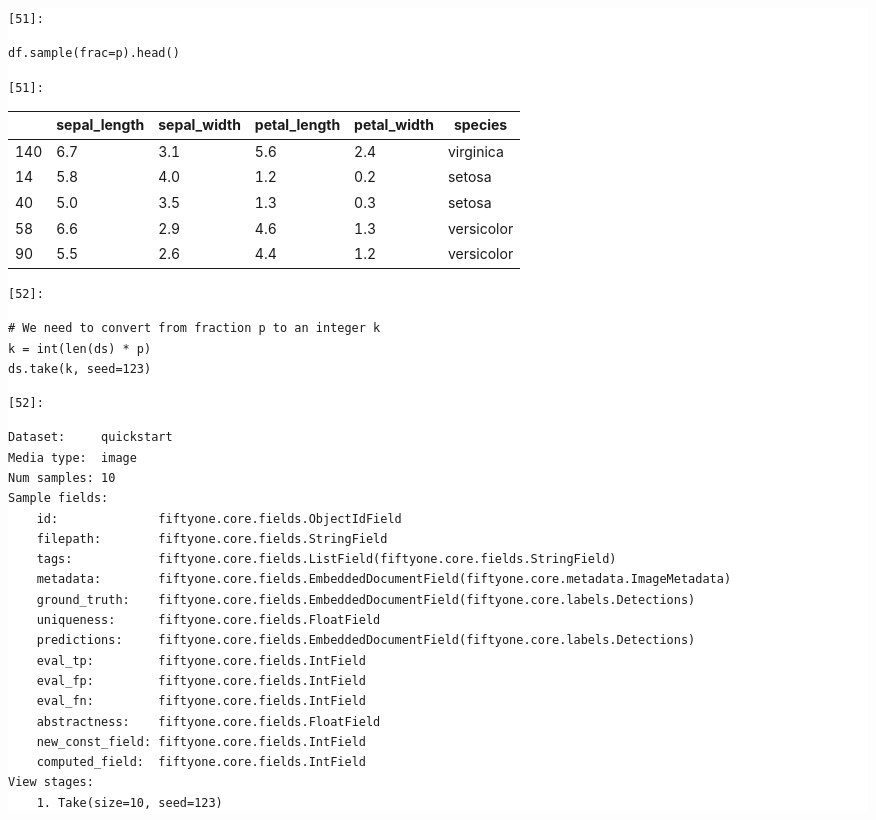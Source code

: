 ```
[51]:

```

```
df.sample(frac=p).head()

```

```
[51]:

```

|  | sepal\_length | sepal\_width | petal\_length | petal\_width | species |
| --- | --- | --- | --- | --- | --- |
| 140 | 6.7 | 3.1 | 5.6 | 2.4 | virginica |
| 14 | 5.8 | 4.0 | 1.2 | 0.2 | setosa |
| 40 | 5.0 | 3.5 | 1.3 | 0.3 | setosa |
| 58 | 6.6 | 2.9 | 4.6 | 1.3 | versicolor |
| 90 | 5.5 | 2.6 | 4.4 | 1.2 | versicolor |

```
[52]:

```

```
# We need to convert from fraction p to an integer k
k = int(len(ds) * p)
ds.take(k, seed=123)

```

```
[52]:

```

```
Dataset:     quickstart
Media type:  image
Num samples: 10
Sample fields:
    id:              fiftyone.core.fields.ObjectIdField
    filepath:        fiftyone.core.fields.StringField
    tags:            fiftyone.core.fields.ListField(fiftyone.core.fields.StringField)
    metadata:        fiftyone.core.fields.EmbeddedDocumentField(fiftyone.core.metadata.ImageMetadata)
    ground_truth:    fiftyone.core.fields.EmbeddedDocumentField(fiftyone.core.labels.Detections)
    uniqueness:      fiftyone.core.fields.FloatField
    predictions:     fiftyone.core.fields.EmbeddedDocumentField(fiftyone.core.labels.Detections)
    eval_tp:         fiftyone.core.fields.IntField
    eval_fp:         fiftyone.core.fields.IntField
    eval_fn:         fiftyone.core.fields.IntField
    abstractness:    fiftyone.core.fields.FloatField
    new_const_field: fiftyone.core.fields.IntField
    computed_field:  fiftyone.core.fields.IntField
View stages:
    1. Take(size=10, seed=123)

```

